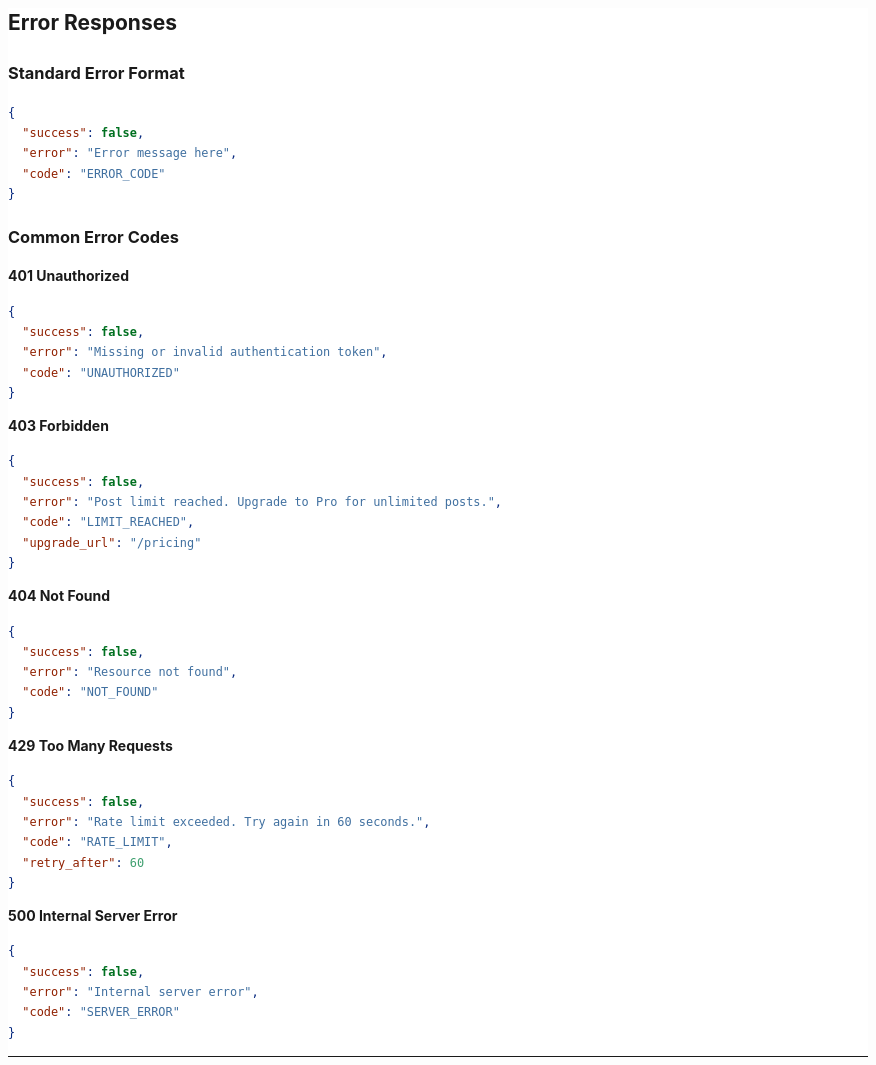 
## Error Responses

### Standard Error Format

```json
{
  "success": false,
  "error": "Error message here",
  "code": "ERROR_CODE"
}
```

### Common Error Codes

**401 Unauthorized**
```json
{
  "success": false,
  "error": "Missing or invalid authentication token",
  "code": "UNAUTHORIZED"
}
```

**403 Forbidden**
```json
{
  "success": false,
  "error": "Post limit reached. Upgrade to Pro for unlimited posts.",
  "code": "LIMIT_REACHED",
  "upgrade_url": "/pricing"
}
```

**404 Not Found**
```json
{
  "success": false,
  "error": "Resource not found",
  "code": "NOT_FOUND"
}
```

**429 Too Many Requests**
```json
{
  "success": false,
  "error": "Rate limit exceeded. Try again in 60 seconds.",
  "code": "RATE_LIMIT",
  "retry_after": 60
}
```

**500 Internal Server Error**
```json
{
  "success": false,
  "error": "Internal server error",
  "code": "SERVER_ERROR"
}
```

---